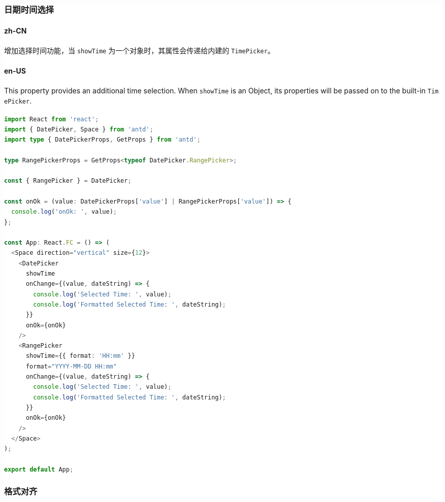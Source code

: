 ### 日期时间选择

#### zh-CN

增加选择时间功能，当 `showTime` 为一个对象时，其属性会传递给内建的 `TimePicker`。

#### en-US

This property provides an additional time selection. When `showTime` is an Object, its properties will be passed on to the built-in `TimePicker`.

```typescript
import React from 'react';
import { DatePicker, Space } from 'antd';
import type { DatePickerProps, GetProps } from 'antd';

type RangePickerProps = GetProps<typeof DatePicker.RangePicker>;

const { RangePicker } = DatePicker;

const onOk = (value: DatePickerProps['value'] | RangePickerProps['value']) => {
  console.log('onOk: ', value);
};

const App: React.FC = () => (
  <Space direction="vertical" size={12}>
    <DatePicker
      showTime
      onChange={(value, dateString) => {
        console.log('Selected Time: ', value);
        console.log('Formatted Selected Time: ', dateString);
      }}
      onOk={onOk}
    />
    <RangePicker
      showTime={{ format: 'HH:mm' }}
      format="YYYY-MM-DD HH:mm"
      onChange={(value, dateString) => {
        console.log('Selected Time: ', value);
        console.log('Formatted Selected Time: ', dateString);
      }}
      onOk={onOk}
    />
  </Space>
);

export default App;

```

### 格式对齐

